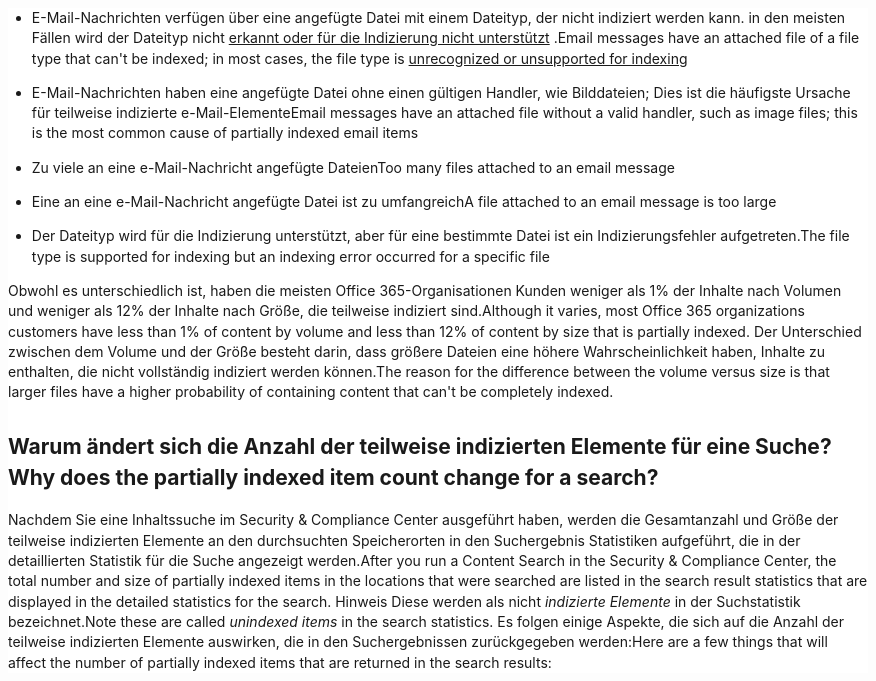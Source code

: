 - <span data-ttu-id="c4b5d-110">E-Mail-Nachrichten verfügen über eine angefügte Datei mit einem Dateityp, der nicht indiziert werden kann. in den meisten Fällen wird der Dateityp nicht [erkannt oder für die Indizierung nicht unterstützt](partially-indexed-items-in-content-search.md#file-types-not-indexed-for-search) .</span><span class="sxs-lookup"><span data-stu-id="c4b5d-110">Email messages have an attached file of a file type that can't be indexed; in most cases, the file type is [unrecognized or unsupported for indexing](partially-indexed-items-in-content-search.md#file-types-not-indexed-for-search)</span></span>
    
- <span data-ttu-id="c4b5d-111">E-Mail-Nachrichten haben eine angefügte Datei ohne einen gültigen Handler, wie Bilddateien; Dies ist die häufigste Ursache für teilweise indizierte e-Mail-Elemente</span><span class="sxs-lookup"><span data-stu-id="c4b5d-111">Email messages have an attached file without a valid handler, such as image files; this is the most common cause of partially indexed email items</span></span>
    
- <span data-ttu-id="c4b5d-112">Zu viele an eine e-Mail-Nachricht angefügte Dateien</span><span class="sxs-lookup"><span data-stu-id="c4b5d-112">Too many files attached to an email message</span></span>
    
- <span data-ttu-id="c4b5d-113">Eine an eine e-Mail-Nachricht angefügte Datei ist zu umfangreich</span><span class="sxs-lookup"><span data-stu-id="c4b5d-113">A file attached to an email message is too large</span></span>
    
- <span data-ttu-id="c4b5d-114">Der Dateityp wird für die Indizierung unterstützt, aber für eine bestimmte Datei ist ein Indizierungsfehler aufgetreten.</span><span class="sxs-lookup"><span data-stu-id="c4b5d-114">The file type is supported for indexing but an indexing error occurred for a specific file</span></span>
    
<span data-ttu-id="c4b5d-115">Obwohl es unterschiedlich ist, haben die meisten Office 365-Organisationen Kunden weniger als 1% der Inhalte nach Volumen und weniger als 12% der Inhalte nach Größe, die teilweise indiziert sind.</span><span class="sxs-lookup"><span data-stu-id="c4b5d-115">Although it varies, most Office 365 organizations customers have less than 1% of content by volume and less than 12% of content by size that is partially indexed.</span></span> <span data-ttu-id="c4b5d-116">Der Unterschied zwischen dem Volume und der Größe besteht darin, dass größere Dateien eine höhere Wahrscheinlichkeit haben, Inhalte zu enthalten, die nicht vollständig indiziert werden können.</span><span class="sxs-lookup"><span data-stu-id="c4b5d-116">The reason for the difference between the volume versus size is that larger files have a higher probability of containing content that can't be completely indexed.</span></span>
  
## <a name="why-does-the-partially-indexed-item-count-change-for-a-search"></a><span data-ttu-id="c4b5d-117">Warum ändert sich die Anzahl der teilweise indizierten Elemente für eine Suche?</span><span class="sxs-lookup"><span data-stu-id="c4b5d-117">Why does the partially indexed item count change for a search?</span></span>

<span data-ttu-id="c4b5d-118">Nachdem Sie eine Inhaltssuche im Security & Compliance Center ausgeführt haben, werden die Gesamtanzahl und Größe der teilweise indizierten Elemente an den durchsuchten Speicherorten in den Suchergebnis Statistiken aufgeführt, die in der detaillierten Statistik für die Suche angezeigt werden.</span><span class="sxs-lookup"><span data-stu-id="c4b5d-118">After you run a Content Search in the Security & Compliance Center, the total number and size of partially indexed items in the locations that were searched are listed in the search result statistics that are displayed in the detailed statistics for the search.</span></span> <span data-ttu-id="c4b5d-119">Hinweis Diese werden als nicht *indizierte Elemente* in der Suchstatistik bezeichnet.</span><span class="sxs-lookup"><span data-stu-id="c4b5d-119">Note these are called  *unindexed items*  in the search statistics.</span></span> <span data-ttu-id="c4b5d-120">Es folgen einige Aspekte, die sich auf die Anzahl der teilweise indizierten Elemente auswirken, die in den Suchergebnissen zurückgegeben werden:</span><span class="sxs-lookup"><span data-stu-id="c4b5d-120">Here are a few things that will affect the number of partially indexed items that are returned in the search results:</span></span> 
  